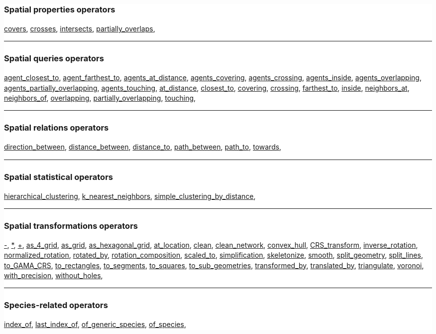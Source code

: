 ### Spatial properties operators
[covers](OperatorsBC#covers), [crosses](OperatorsBC#crosses), [intersects](OperatorsIM#intersects), [partially_overlaps](OperatorsNR#partially_overlaps), 

----

### Spatial queries operators
[agent_closest_to](OperatorsAA#agent_closest_to), [agent_farthest_to](OperatorsAA#agent_farthest_to), [agents_at_distance](OperatorsAA#agents_at_distance), [agents_covering](OperatorsAA#agents_covering), [agents_crossing](OperatorsAA#agents_crossing), [agents_inside](OperatorsAA#agents_inside), [agents_overlapping](OperatorsAA#agents_overlapping), [agents_partially_overlapping](OperatorsAA#agents_partially_overlapping), [agents_touching](OperatorsAA#agents_touching), [at_distance](OperatorsAA#at_distance), [closest_to](OperatorsBC#closest_to), [covering](OperatorsBC#covering), [crossing](OperatorsBC#crossing), [farthest_to](OperatorsDH#farthest_to), [inside](OperatorsIM#inside), [neighbors_at](OperatorsNR#neighbors_at), [neighbors_of](OperatorsNR#neighbors_of), [overlapping](OperatorsNR#overlapping), [partially_overlapping](OperatorsNR#partially_overlapping), [touching](OperatorsSZ#touching), 

----

### Spatial relations operators
[direction_between](OperatorsDH#direction_between), [distance_between](OperatorsDH#distance_between), [distance_to](OperatorsDH#distance_to), [path_between](OperatorsNR#path_between), [path_to](OperatorsNR#path_to), [towards](OperatorsSZ#towards), 

----

### Spatial statistical operators
[hierarchical_clustering](OperatorsDH#hierarchical_clustering), [k_nearest_neighbors](OperatorsIM#k_nearest_neighbors), [simple_clustering_by_distance](OperatorsSZ#simple_clustering_by_distance), 

----

### Spatial transformations operators
[-](OperatorsAA#-), [*](OperatorsAA#*), [+](OperatorsAA#+), [as_4_grid](OperatorsAA#as_4_grid), [as_grid](OperatorsAA#as_grid), [as_hexagonal_grid](OperatorsAA#as_hexagonal_grid), [at_location](OperatorsAA#at_location), [clean](OperatorsBC#clean), [clean_network](OperatorsBC#clean_network), [convex_hull](OperatorsBC#convex_hull), [CRS_transform](OperatorsBC#crs_transform), [inverse_rotation](OperatorsIM#inverse_rotation), [normalized_rotation](OperatorsNR#normalized_rotation), [rotated_by](OperatorsNR#rotated_by), [rotation_composition](OperatorsNR#rotation_composition), [scaled_to](OperatorsSZ#scaled_to), [simplification](OperatorsSZ#simplification), [skeletonize](OperatorsSZ#skeletonize), [smooth](OperatorsSZ#smooth), [split_geometry](OperatorsSZ#split_geometry), [split_lines](OperatorsSZ#split_lines), [to_GAMA_CRS](OperatorsSZ#to_gama_crs), [to_rectangles](OperatorsSZ#to_rectangles), [to_segments](OperatorsSZ#to_segments), [to_squares](OperatorsSZ#to_squares), [to_sub_geometries](OperatorsSZ#to_sub_geometries), [transformed_by](OperatorsSZ#transformed_by), [translated_by](OperatorsSZ#translated_by), [triangulate](OperatorsSZ#triangulate), [voronoi](OperatorsSZ#voronoi), [with_precision](OperatorsSZ#with_precision), [without_holes](OperatorsSZ#without_holes), 

----

### Species-related operators
[index_of](OperatorsIM#index_of), [last_index_of](OperatorsIM#last_index_of), [of_generic_species](OperatorsNR#of_generic_species), [of_species](OperatorsNR#of_species), 
